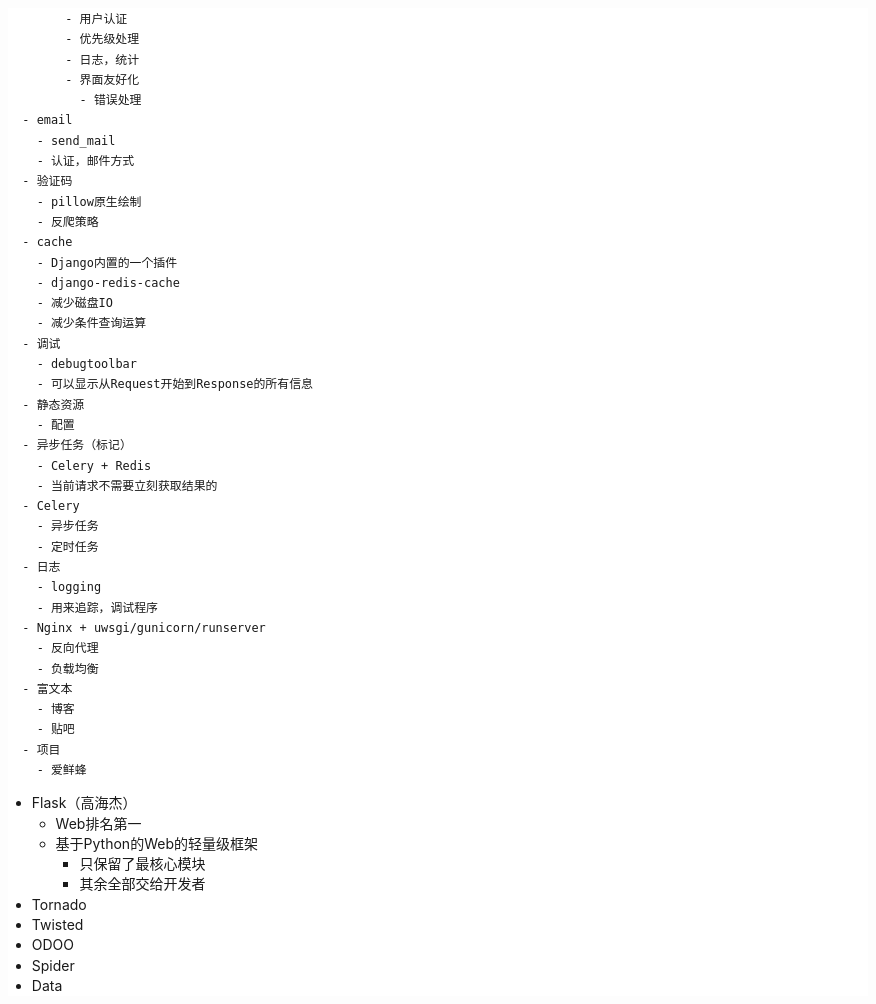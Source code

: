             - 用户认证
            - 优先级处理
            - 日志，统计
            - 界面友好化
              - 错误处理
      - email
        - send_mail
        - 认证，邮件方式
      - 验证码
        - pillow原生绘制
        - 反爬策略
      - cache
        - Django内置的一个插件
        - django-redis-cache
        - 减少磁盘IO
        - 减少条件查询运算
      - 调试
        - debugtoolbar
        - 可以显示从Request开始到Response的所有信息
      - 静态资源
        - 配置
      - 异步任务（标记）
        - Celery + Redis
        - 当前请求不需要立刻获取结果的
      - Celery
        - 异步任务
        - 定时任务
      - 日志
        - logging
        - 用来追踪，调试程序
      - Nginx + uwsgi/gunicorn/runserver
        - 反向代理
        - 负载均衡
      - 富文本
        - 博客
        - 贴吧
      - 项目
        - 爱鲜蜂
  - Flask（高海杰）
    - Web排名第一
    - 基于Python的Web的轻量级框架
      - 只保留了最核心模块
      - 其余全部交给开发者
  - Tornado
  - Twisted
  - ODOO
- Spider
- Data